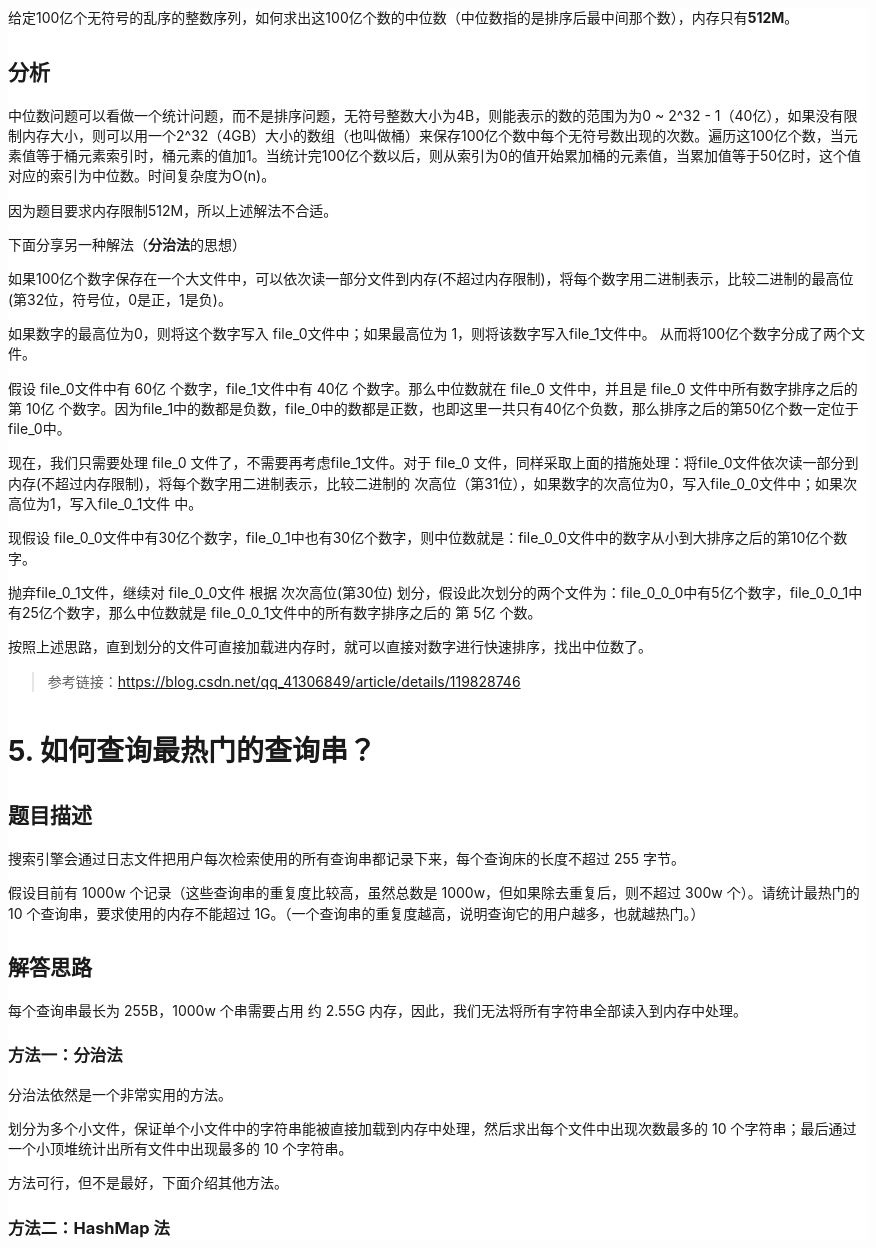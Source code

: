 给定100亿个无符号的乱序的整数序列，如何求出这100亿个数的中位数（中位数指的是排序后最中间那个数），内存只有**512M**。

## 分析

中位数问题可以看做一个统计问题，而不是排序问题，无符号整数大小为4B，则能表示的数的范围为为0 ~ 2^32 - 1（40亿），如果没有限制内存大小，则可以用一个2^32（4GB）大小的数组（也叫做桶）来保存100亿个数中每个无符号数出现的次数。遍历这100亿个数，当元素值等于桶元素索引时，桶元素的值加1。当统计完100亿个数以后，则从索引为0的值开始累加桶的元素值，当累加值等于50亿时，这个值对应的索引为中位数。时间复杂度为O(n)。

因为题目要求内存限制512M，所以上述解法不合适。

下面分享另一种解法（**分治法**的思想）

如果100亿个数字保存在一个大文件中，可以依次读一部分文件到内存(不超过内存限制)，将每个数字用二进制表示，比较二进制的最高位(第32位，符号位，0是正，1是负)。

如果数字的最高位为0，则将这个数字写入 file_0文件中；如果最高位为 1，则将该数字写入file_1文件中。 从而将100亿个数字分成了两个文件。

假设 file_0文件中有 60亿 个数字，file_1文件中有 40亿 个数字。那么中位数就在 file_0 文件中，并且是 file_0 文件中所有数字排序之后的第 10亿 个数字。因为file_1中的数都是负数，file_0中的数都是正数，也即这里一共只有40亿个负数，那么排序之后的第50亿个数一定位于file_0中。

现在，我们只需要处理 file_0 文件了，不需要再考虑file_1文件。对于 file_0 文件，同样采取上面的措施处理：将file_0文件依次读一部分到内存(不超过内存限制)，将每个数字用二进制表示，比较二进制的 次高位（第31位），如果数字的次高位为0，写入file_0_0文件中；如果次高位为1，写入file_0_1文件 中。 

现假设 file_0_0文件中有30亿个数字，file_0_1中也有30亿个数字，则中位数就是：file_0_0文件中的数字从小到大排序之后的第10亿个数字。 

抛弃file_0_1文件，继续对 file_0_0文件 根据 次次高位(第30位) 划分，假设此次划分的两个文件为：file_0_0_0中有5亿个数字，file_0_0_1中有25亿个数字，那么中位数就是 file_0_0_1文件中的所有数字排序之后的 第 5亿 个数。 

按照上述思路，直到划分的文件可直接加载进内存时，就可以直接对数字进行快速排序，找出中位数了。



> 参考链接：https://blog.csdn.net/qq_41306849/article/details/119828746

# 5. 如何查询最热门的查询串？

## 题目描述

搜索引擎会通过日志文件把用户每次检索使用的所有查询串都记录下来，每个查询床的长度不超过 255 字节。

假设目前有 1000w 个记录（这些查询串的重复度比较高，虽然总数是 1000w，但如果除去重复后，则不超过 300w 个）。请统计最热门的 10 个查询串，要求使用的内存不能超过 1G。（一个查询串的重复度越高，说明查询它的用户越多，也就越热门。）

## 解答思路

每个查询串最长为 255B，1000w 个串需要占用 约 2.55G 内存，因此，我们无法将所有字符串全部读入到内存中处理。

### 方法一：分治法

分治法依然是一个非常实用的方法。

划分为多个小文件，保证单个小文件中的字符串能被直接加载到内存中处理，然后求出每个文件中出现次数最多的 10 个字符串；最后通过一个小顶堆统计出所有文件中出现最多的 10 个字符串。

方法可行，但不是最好，下面介绍其他方法。

### 方法二：HashMap 法
